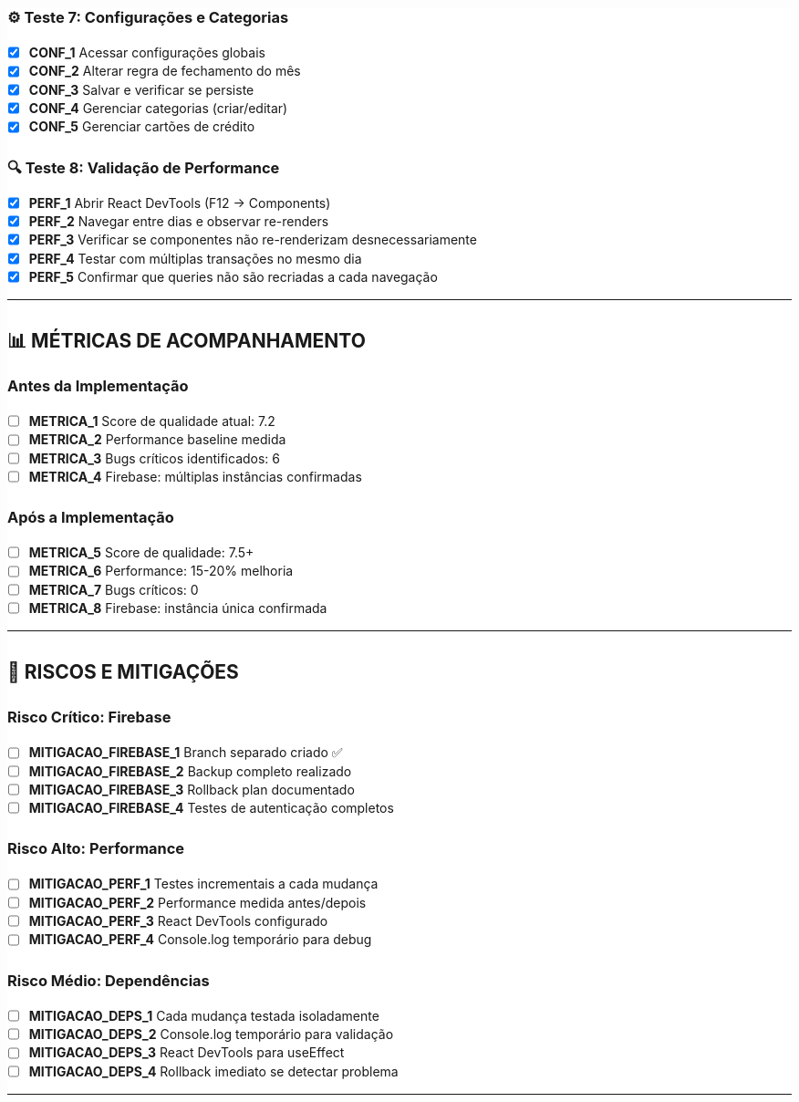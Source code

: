 ### **⚙️ Teste 7: Configurações e Categorias**
- [x] **CONF_1** Acessar configurações globais
- [x] **CONF_2** Alterar regra de fechamento do mês
- [x] **CONF_3** Salvar e verificar se persiste
- [x] **CONF_4** Gerenciar categorias (criar/editar)
- [x] **CONF_5** Gerenciar cartões de crédito

### **🔍 Teste 8: Validação de Performance**
- [x] **PERF_1** Abrir React DevTools (F12 → Components)
- [x] **PERF_2** Navegar entre dias e observar re-renders
- [x] **PERF_3** Verificar se componentes não re-renderizam desnecessariamente
- [x] **PERF_4** Testar com múltiplas transações no mesmo dia
- [x] **PERF_5** Confirmar que queries não são recriadas a cada navegação

---

## 📊 **MÉTRICAS DE ACOMPANHAMENTO**

### **Antes da Implementação**
- [ ] **METRICA_1** Score de qualidade atual: 7.2
- [ ] **METRICA_2** Performance baseline medida
- [ ] **METRICA_3** Bugs críticos identificados: 6
- [ ] **METRICA_4** Firebase: múltiplas instâncias confirmadas

### **Após a Implementação**
- [ ] **METRICA_5** Score de qualidade: 7.5+
- [ ] **METRICA_6** Performance: 15-20% melhoria
- [ ] **METRICA_7** Bugs críticos: 0
- [ ] **METRICA_8** Firebase: instância única confirmada

---

## 🚧 **RISCOS E MITIGAÇÕES**

### **Risco Crítico: Firebase**
- [ ] **MITIGACAO_FIREBASE_1** Branch separado criado ✅
- [ ] **MITIGACAO_FIREBASE_2** Backup completo realizado
- [ ] **MITIGACAO_FIREBASE_3** Rollback plan documentado
- [ ] **MITIGACAO_FIREBASE_4** Testes de autenticação completos

### **Risco Alto: Performance**
- [ ] **MITIGACAO_PERF_1** Testes incrementais a cada mudança
- [ ] **MITIGACAO_PERF_2** Performance medida antes/depois
- [ ] **MITIGACAO_PERF_3** React DevTools configurado
- [ ] **MITIGACAO_PERF_4** Console.log temporário para debug

### **Risco Médio: Dependências**
- [ ] **MITIGACAO_DEPS_1** Cada mudança testada isoladamente
- [ ] **MITIGACAO_DEPS_2** Console.log temporário para validação
- [ ] **MITIGACAO_DEPS_3** React DevTools para useEffect
- [ ] **MITIGACAO_DEPS_4** Rollback imediato se detectar problema

---